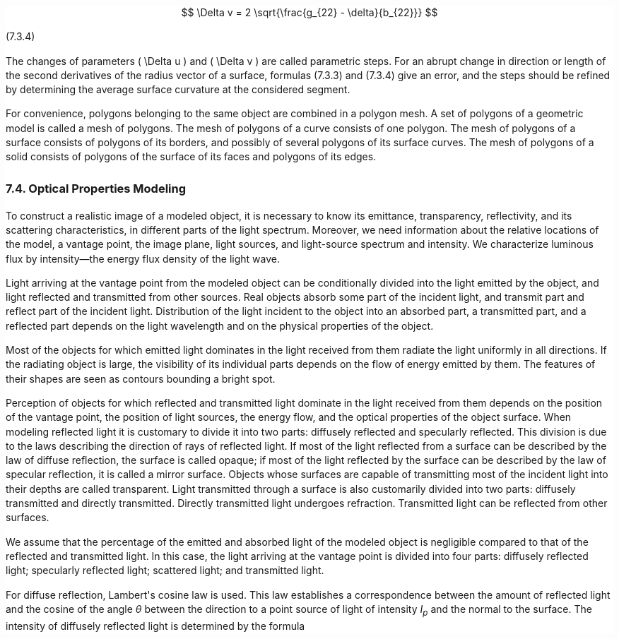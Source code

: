 $$ \Delta v = 2 \sqrt{\frac{g_{22} - \delta}{b_{22}}} $$

(7.3.4)

The changes of parameters \( \Delta u \) and \( \Delta v \) are called parametric steps. For an abrupt change in direction or length of the second derivatives of the radius vector of a surface, formulas (7.3.3) and (7.3.4) give an error, and the steps should be refined by determining the average surface curvature at the considered segment.

For convenience, polygons belonging to the same object are combined in a polygon mesh. A set of polygons of a geometric model is called a mesh of polygons. The mesh of polygons of a curve consists of one polygon. The mesh of polygons of a surface consists of polygons of its borders, and possibly of several polygons of its surface curves. The mesh of polygons of a solid consists of polygons of the surface of its faces and polygons of its edges.

### 7.4. Optical Properties Modeling

To construct a realistic image of a modeled object, it is necessary to know its emittance, transparency, reflectivity, and its scattering characteristics, in different parts of the light spectrum. Moreover, we need information about the relative locations of the model, a vantage point, the image plane, light sources, and light-source spectrum and intensity. We characterize luminous flux by intensity—the energy flux density of the light wave.

Light arriving at the vantage point from the modeled object can be conditionally divided into the light emitted by the object, and light reflected and transmitted from other sources. Real objects absorb some part of the incident light, and transmit part and reflect part of the incident light. Distribution of the light incident to the object into an absorbed part, a transmitted part, and a reflected part depends on the light wavelength and on the physical properties of the object.

Most of the objects for which emitted light dominates in the light received from them radiate the light uniformly in all directions. If the radiating object is large, the visibility of its individual parts depends on the flow of energy emitted by them. The features of their shapes are seen as contours bounding a bright spot.

Perception of objects for which reflected and transmitted light dominate in the light received from them depends on the position of the vantage point, the position of light sources, the energy flow, and the optical properties of the object surface. When modeling reflected light it is customary to divide it into two parts: diffusely reflected and specularly reflected. This division is due to the laws describing the direction of rays of reflected light. If most of the light reflected from a surface can be described by the law of diffuse reflection, the surface is called opaque; if most of the light reflected
by the surface can be described by the law of specular reflection, it is called a mirror surface. Objects whose surfaces are capable of transmitting most of the incident light into their depths are called transparent. Light transmitted through a surface is also customarily divided into two parts: diffusely transmitted and directly transmitted. Directly transmitted light undergoes refraction. Transmitted light can be reflected from other surfaces.

We assume that the percentage of the emitted and absorbed light of the modeled object is negligible compared to that of the reflected and transmitted light. In this case, the light arriving at the vantage point is divided into four parts: diffusely reflected light; specularly reflected light; scattered light; and transmitted light.

For diffuse reflection, Lambert's cosine law is used. This law establishes a correspondence between the amount of reflected light and the cosine of the angle $\theta$ between the direction to a point source of light of intensity $I_p$ and the normal to the surface. The intensity of diffusely reflected light is determined by the formula

